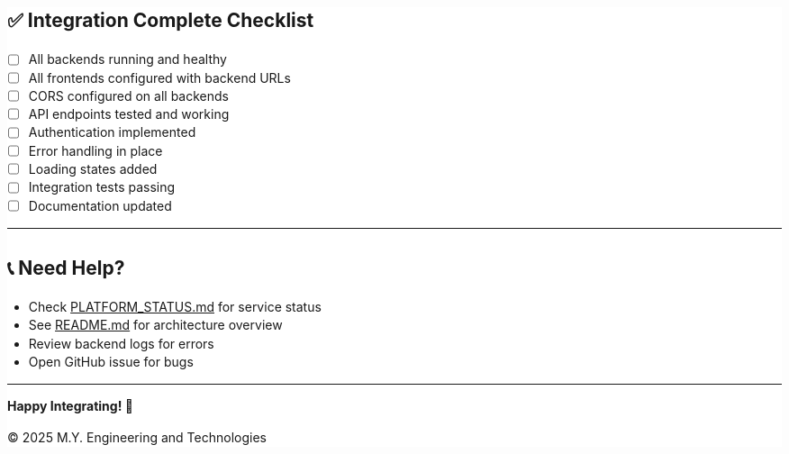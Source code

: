 
## ✅ Integration Complete Checklist

- [ ] All backends running and healthy
- [ ] All frontends configured with backend URLs
- [ ] CORS configured on all backends
- [ ] API endpoints tested and working
- [ ] Authentication implemented
- [ ] Error handling in place
- [ ] Loading states added
- [ ] Integration tests passing
- [ ] Documentation updated

---

## 📞 Need Help?

- Check [PLATFORM_STATUS.md](PLATFORM_STATUS.md) for service status
- See [README.md](README.md) for architecture overview
- Review backend logs for errors
- Open GitHub issue for bugs

---

**Happy Integrating! 🚀**

© 2025 M.Y. Engineering and Technologies
